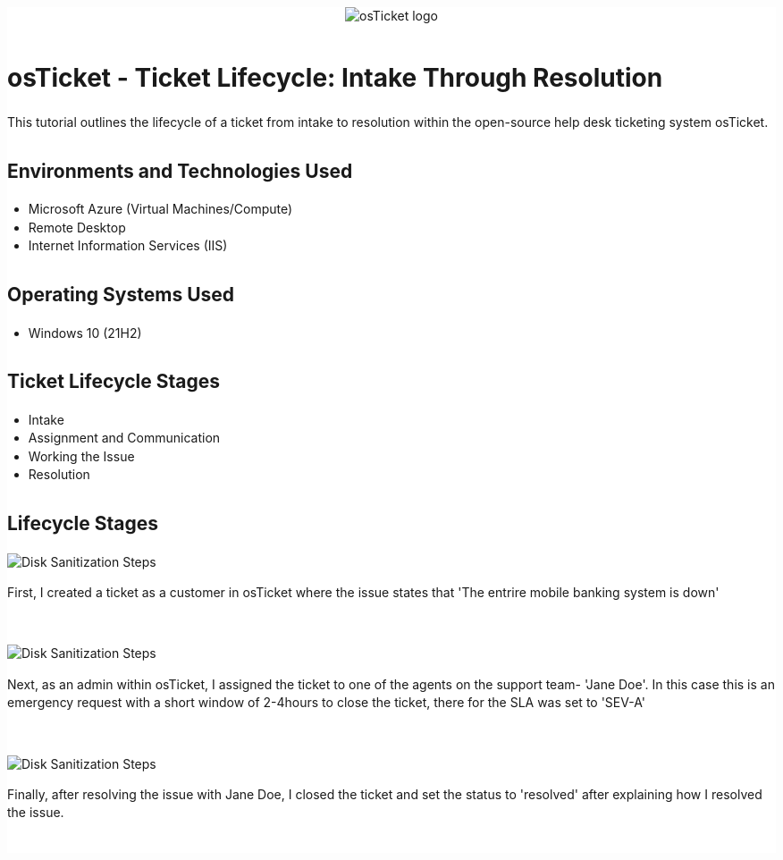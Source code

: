 <p align="center">
<img src="https://i.imgur.com/Clzj7Xs.png" alt="osTicket logo"/>
</p>

<h1>osTicket - Ticket Lifecycle: Intake Through Resolution</h1>
This tutorial outlines the lifecycle of a ticket from intake to resolution within the open-source help desk ticketing system osTicket.<br />




<h2>Environments and Technologies Used</h2>

- Microsoft Azure (Virtual Machines/Compute)
- Remote Desktop
- Internet Information Services (IIS)

<h2>Operating Systems Used </h2>

- Windows 10</b> (21H2)

<h2>Ticket Lifecycle Stages</h2>

- Intake
- Assignment and Communication
- Working the Issue
- Resolution

<h2>Lifecycle Stages</h2>

<p>
<img src="https://i.imgur.com/A1LnzXw.jpg" height="80%" width="80%" alt="Disk Sanitization Steps"/>
</p>
<p>
First, I created a ticket as a customer in osTicket where the issue states that 'The entrire mobile banking system is down' 
</p>
<br />

<p>
<img src="https://i.imgur.com/Cpxr7GD.jpg" height="80%" width="80%" alt="Disk Sanitization Steps"/>
</p>
<p>
  Next, as an admin within osTicket, I assigned the ticket to one of the agents on the support team- 'Jane Doe'. In this case this is an emergency request with a short window of 2-4hours to close the ticket, there for the SLA was set to 'SEV-A'
</p>
<br />

<p>
<img src="https://i.imgur.com/OpIfReV.jpg" height="80%" width="80%" alt="Disk Sanitization Steps"/>
</p>
<p>
Finally, after resolving the issue with Jane Doe, I closed the ticket and set the status to 'resolved' after explaining how I resolved the issue.
</p>
<br />
